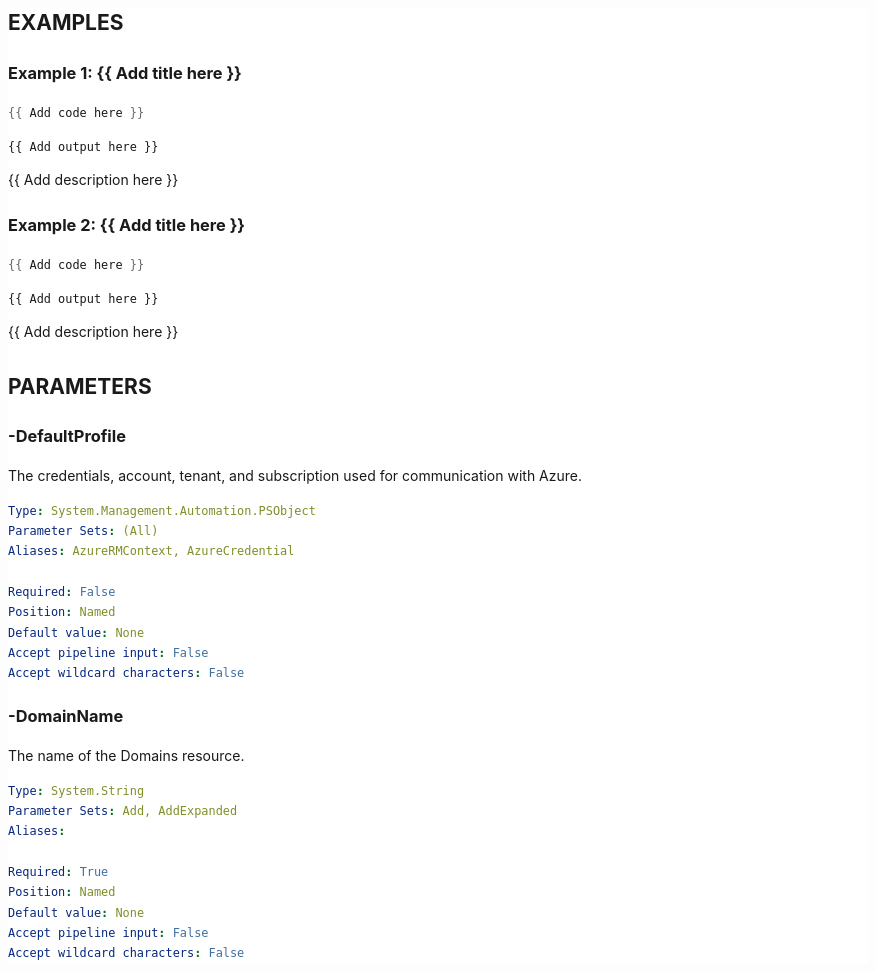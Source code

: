 ## EXAMPLES

### Example 1: {{ Add title here }}
```powershell
{{ Add code here }}
```

```output
{{ Add output here }}
```

{{ Add description here }}

### Example 2: {{ Add title here }}
```powershell
{{ Add code here }}
```

```output
{{ Add output here }}
```

{{ Add description here }}

## PARAMETERS

### -DefaultProfile
The credentials, account, tenant, and subscription used for communication with Azure.

```yaml
Type: System.Management.Automation.PSObject
Parameter Sets: (All)
Aliases: AzureRMContext, AzureCredential

Required: False
Position: Named
Default value: None
Accept pipeline input: False
Accept wildcard characters: False
```

### -DomainName
The name of the Domains resource.

```yaml
Type: System.String
Parameter Sets: Add, AddExpanded
Aliases:

Required: True
Position: Named
Default value: None
Accept pipeline input: False
Accept wildcard characters: False
```
